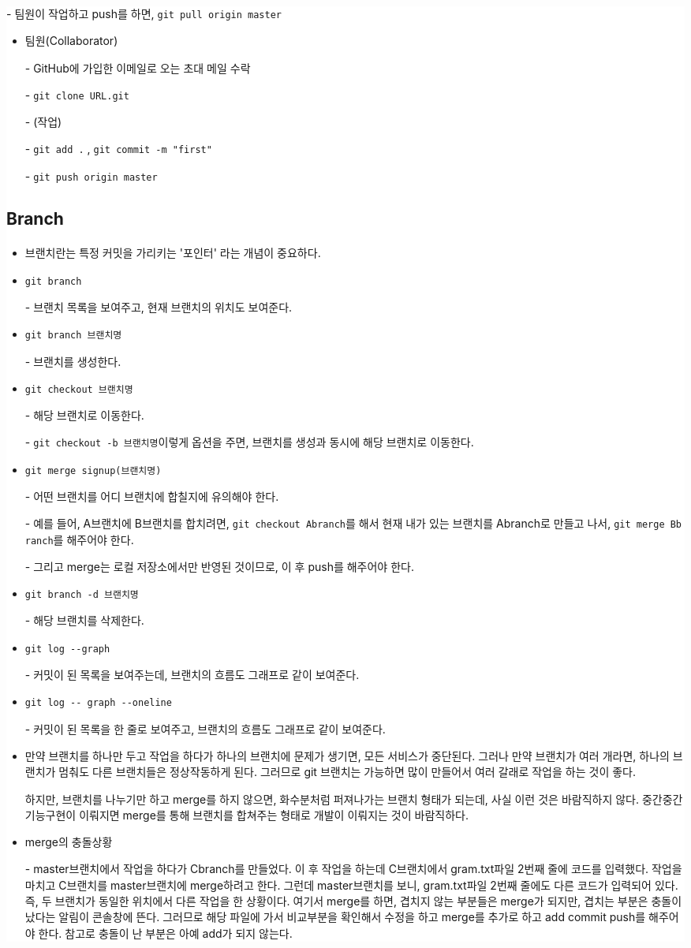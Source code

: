   \- 팀원이 작업하고 push를 하면, `git pull origin master`

- 팀원(Collaborator)

  \- GitHub에 가입한 이메일로 오는 초대 메일 수락 

  \- `git clone URL.git`

  \- (작업)

  \- `git add .` , `git commit -m "first"`

  \- `git push origin master`



## Branch

- 브랜치란는 특정 커밋을 가리키는 '포인터' 라는 개념이 중요하다. 

- `git branch` 

  \- 브랜치 목록을 보여주고, 현재 브랜치의 위치도 보여준다. 

- `git branch 브랜치명`

  \- 브랜치를 생성한다. 

- `git checkout 브랜치명`

  \- 해당 브랜치로 이동한다. 

  \- `git checkout -b 브랜치명`이렇게 옵션을 주면, 브랜치를 생성과 동시에 해당 브랜치로 이동한다. 

- `git merge signup(브랜치명)` 

  \- 어떤 브랜치를 어디 브랜치에 합칠지에 유의해야 한다. 

  \- 예를 들어, A브랜치에 B브랜치를 합치려면, `git checkout Abranch`를 해서 현재 내가 있는 브랜치를 Abranch로 만들고 나서, `git merge Bbranch`를 해주어야 한다. 

  \- 그리고 merge는 로컬 저장소에서만 반영된 것이므로, 이 후 push를 해주어야 한다. 

- `git branch -d 브랜치명`

  \- 해당 브랜치를 삭제한다. 

- `git log --graph`

  \- 커밋이 된 목록을 보여주는데, 브랜치의 흐름도 그래프로 같이 보여준다. 

- `git log -- graph --oneline`

  \- 커밋이 된 목록을 한 줄로 보여주고, 브랜치의 흐름도 그래프로 같이 보여준다. 

- 만약 브랜치를 하나만 두고 작업을 하다가 하나의 브랜치에 문제가 생기면, 모든 서비스가 중단된다. 그러나 만약 브랜치가 여러 개라면, 하나의 브랜치가 멈춰도 다른 브랜치들은 정상작동하게 된다. 그러므로 git 브랜치는 가능하면 많이 만들어서 여러 갈래로 작업을 하는 것이 좋다. 

  하지만, 브랜치를 나누기만 하고 merge를 하지 않으면, 화수분처럼 퍼져나가는 브랜치 형태가 되는데, 사실 이런 것은 바람직하지 않다. 중간중간 기능구현이 이뤄지면 merge를 통해 브랜치를 합쳐주는 형태로 개발이 이뤄지는 것이 바람직하다. 

- merge의 충돌상황 

  \- master브랜치에서 작업을 하다가 Cbranch를 만들었다. 이 후 작업을 하는데 C브랜치에서 gram.txt파일 2번째 줄에 코드를 입력했다. 작업을 마치고 C브랜치를 master브랜치에 merge하려고 한다. 그런데 master브랜치를 보니, gram.txt파일 2번째 줄에도 다른 코드가 입력되어 있다. 즉, 두 브랜치가 동일한 위치에서 다른 작업을 한 상황이다. 여기서 merge를 하면, 겹치지 않는 부분들은 merge가 되지만, 겹치는 부분은 충돌이 났다는 알림이 콘솔창에 뜬다. 그러므로 해당 파일에 가서 비교부분을 확인해서 수정을 하고 merge를 추가로 하고 add commit push를 해주어야 한다. 참고로 충돌이 난 부분은 아예 add가 되지 않는다. 
